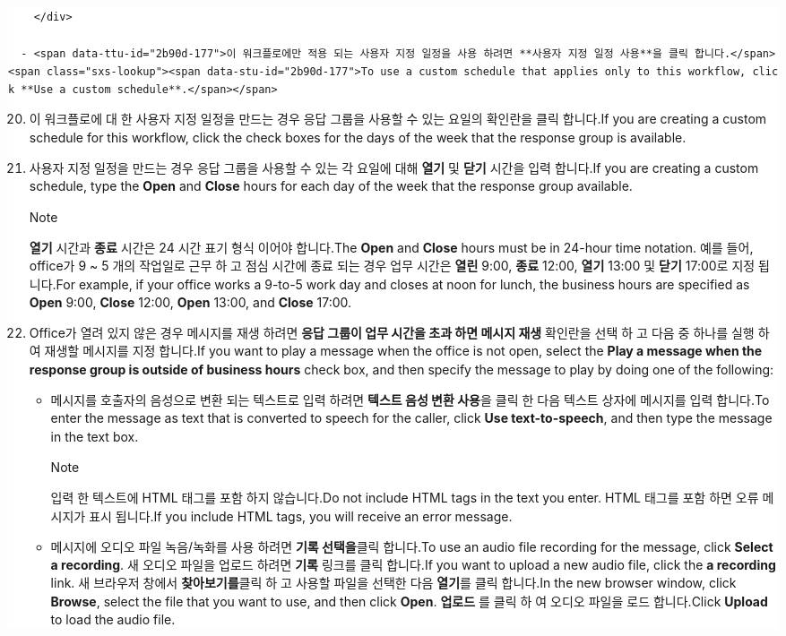         
        </div>
    
      - <span data-ttu-id="2b90d-177">이 워크플로에만 적용 되는 사용자 지정 일정을 사용 하려면 **사용자 지정 일정 사용**을 클릭 합니다.</span><span class="sxs-lookup"><span data-stu-id="2b90d-177">To use a custom schedule that applies only to this workflow, click **Use a custom schedule**.</span></span>

20. <span data-ttu-id="2b90d-178">이 워크플로에 대 한 사용자 지정 일정을 만드는 경우 응답 그룹을 사용할 수 있는 요일의 확인란을 클릭 합니다.</span><span class="sxs-lookup"><span data-stu-id="2b90d-178">If you are creating a custom schedule for this workflow, click the check boxes for the days of the week that the response group is available.</span></span>

21. <span data-ttu-id="2b90d-179">사용자 지정 일정을 만드는 경우 응답 그룹을 사용할 수 있는 각 요일에 대해 **열기** 및 **닫기** 시간을 입력 합니다.</span><span class="sxs-lookup"><span data-stu-id="2b90d-179">If you are creating a custom schedule, type the **Open** and **Close** hours for each day of the week that the response group available.</span></span>
    
    <div>
    

    > [!NOTE]  
    > <span data-ttu-id="2b90d-180"><STRONG>열기</STRONG> 시간과 <STRONG>종료</STRONG> 시간은 24 시간 표기 형식 이어야 합니다.</span><span class="sxs-lookup"><span data-stu-id="2b90d-180">The <STRONG>Open</STRONG> and <STRONG>Close</STRONG> hours must be in 24-hour time notation.</span></span> <span data-ttu-id="2b90d-181">예를 들어, office가 9 ~ 5 개의 작업일로 근무 하 고 점심 시간에 종료 되는 경우 업무 시간은 <STRONG>열린</STRONG> 9:00, <STRONG>종료</STRONG> 12:00, <STRONG>열기</STRONG> 13:00 및 <STRONG>닫기</STRONG> 17:00로 지정 됩니다.</span><span class="sxs-lookup"><span data-stu-id="2b90d-181">For example, if your office works a 9-to-5 work day and closes at noon for lunch, the business hours are specified as <STRONG>Open</STRONG> 9:00, <STRONG>Close</STRONG> 12:00, <STRONG>Open</STRONG> 13:00, and <STRONG>Close</STRONG> 17:00.</span></span>

    
    </div>

22. <span data-ttu-id="2b90d-182">Office가 열려 있지 않은 경우 메시지를 재생 하려면 **응답 그룹이 업무 시간을 초과 하면 메시지 재생** 확인란을 선택 하 고 다음 중 하나를 실행 하 여 재생할 메시지를 지정 합니다.</span><span class="sxs-lookup"><span data-stu-id="2b90d-182">If you want to play a message when the office is not open, select the **Play a message when the response group is outside of business hours** check box, and then specify the message to play by doing one of the following:</span></span>
    
      - <span data-ttu-id="2b90d-183">메시지를 호출자의 음성으로 변환 되는 텍스트로 입력 하려면 **텍스트 음성 변환 사용**을 클릭 한 다음 텍스트 상자에 메시지를 입력 합니다.</span><span class="sxs-lookup"><span data-stu-id="2b90d-183">To enter the message as text that is converted to speech for the caller, click **Use text-to-speech**, and then type the message in the text box.</span></span>
        
        <div>
        

        > [!NOTE]  
        > <span data-ttu-id="2b90d-184">입력 한 텍스트에 HTML 태그를 포함 하지 않습니다.</span><span class="sxs-lookup"><span data-stu-id="2b90d-184">Do not include HTML tags in the text you enter.</span></span> <span data-ttu-id="2b90d-185">HTML 태그를 포함 하면 오류 메시지가 표시 됩니다.</span><span class="sxs-lookup"><span data-stu-id="2b90d-185">If you include HTML tags, you will receive an error message.</span></span>

        
        </div>
    
      - <span data-ttu-id="2b90d-186">메시지에 오디오 파일 녹음/녹화를 사용 하려면 **기록 선택을**클릭 합니다.</span><span class="sxs-lookup"><span data-stu-id="2b90d-186">To use an audio file recording for the message, click **Select a recording**.</span></span> <span data-ttu-id="2b90d-187">새 오디오 파일을 업로드 하려면 **기록** 링크를 클릭 합니다.</span><span class="sxs-lookup"><span data-stu-id="2b90d-187">If you want to upload a new audio file, click the **a recording** link.</span></span> <span data-ttu-id="2b90d-188">새 브라우저 창에서 **찾아보기를**클릭 하 고 사용할 파일을 선택한 다음 **열기**를 클릭 합니다.</span><span class="sxs-lookup"><span data-stu-id="2b90d-188">In the new browser window, click **Browse**, select the file that you want to use, and then click **Open**.</span></span> <span data-ttu-id="2b90d-189">**업로드** 를 클릭 하 여 오디오 파일을 로드 합니다.</span><span class="sxs-lookup"><span data-stu-id="2b90d-189">Click **Upload** to load the audio file.</span></span>
        